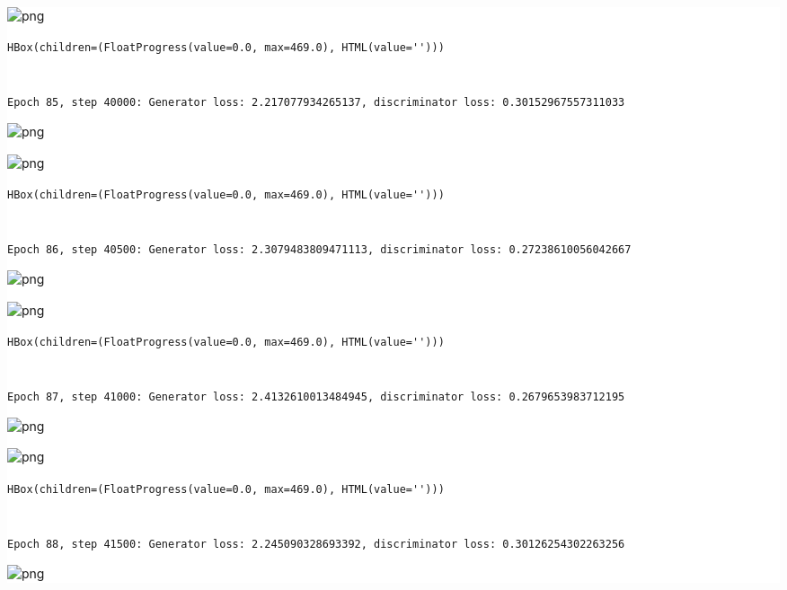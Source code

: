 

![png](output_31_405.png)


    



    HBox(children=(FloatProgress(value=0.0, max=469.0), HTML(value='')))


    Epoch 85, step 40000: Generator loss: 2.217077934265137, discriminator loss: 0.30152967557311033



![png](output_31_409.png)



![png](output_31_410.png)


    



    HBox(children=(FloatProgress(value=0.0, max=469.0), HTML(value='')))


    Epoch 86, step 40500: Generator loss: 2.3079483809471113, discriminator loss: 0.27238610056042667



![png](output_31_414.png)



![png](output_31_415.png)


    



    HBox(children=(FloatProgress(value=0.0, max=469.0), HTML(value='')))


    Epoch 87, step 41000: Generator loss: 2.4132610013484945, discriminator loss: 0.2679653983712195



![png](output_31_419.png)



![png](output_31_420.png)


    



    HBox(children=(FloatProgress(value=0.0, max=469.0), HTML(value='')))


    Epoch 88, step 41500: Generator loss: 2.245090328693392, discriminator loss: 0.30126254302263256



![png](output_31_424.png)
